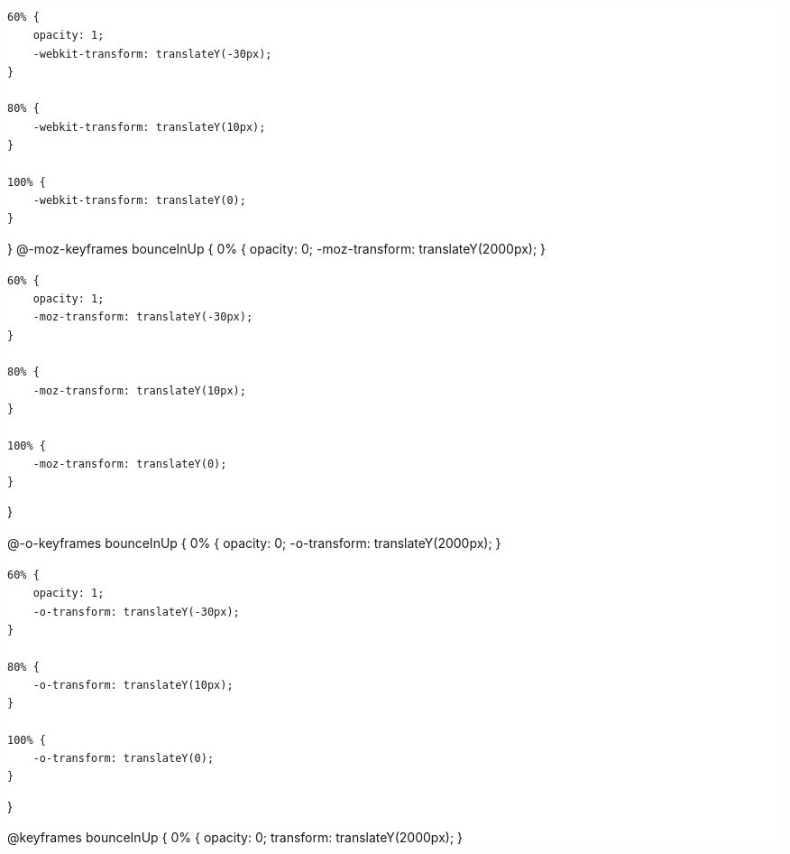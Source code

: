 	60% {
		opacity: 1;
		-webkit-transform: translateY(-30px);
	}
	
	80% {
		-webkit-transform: translateY(10px);
	}
	
	100% {
		-webkit-transform: translateY(0);
	}
}
@-moz-keyframes bounceInUp {
	0% {
		opacity: 0;
		-moz-transform: translateY(2000px);
	}
	
	60% {
		opacity: 1;
		-moz-transform: translateY(-30px);
	}
	
	80% {
		-moz-transform: translateY(10px);
	}
	
	100% {
		-moz-transform: translateY(0);
	}
}

@-o-keyframes bounceInUp {
	0% {
		opacity: 0;
		-o-transform: translateY(2000px);
	}
	
	60% {
		opacity: 1;
		-o-transform: translateY(-30px);
	}
	
	80% {
		-o-transform: translateY(10px);
	}
	
	100% {
		-o-transform: translateY(0);
	}
}

@keyframes bounceInUp {
	0% {
		opacity: 0;
		transform: translateY(2000px);
	}
	